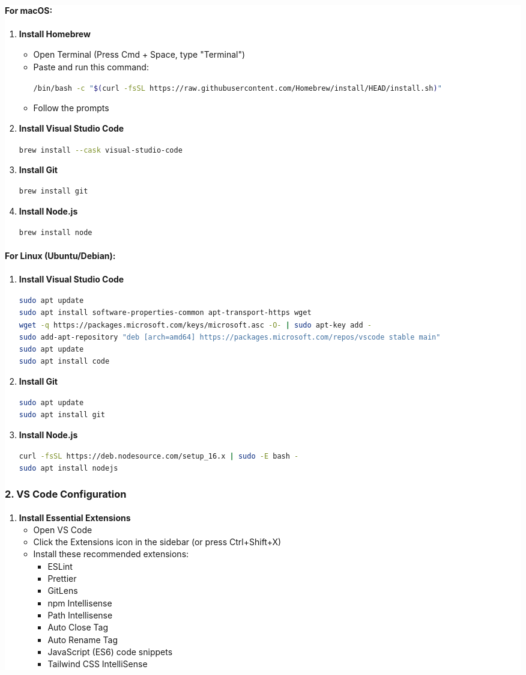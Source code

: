 #### For macOS:
1. **Install Homebrew**
   - Open Terminal (Press Cmd + Space, type "Terminal")
   - Paste and run this command:
     ```bash
     /bin/bash -c "$(curl -fsSL https://raw.githubusercontent.com/Homebrew/install/HEAD/install.sh)"
     ```
   - Follow the prompts

2. **Install Visual Studio Code**
   ```bash
   brew install --cask visual-studio-code
   ```

3. **Install Git**
   ```bash
   brew install git
   ```

4. **Install Node.js**
   ```bash
   brew install node
   ```

#### For Linux (Ubuntu/Debian):
1. **Install Visual Studio Code**
   ```bash
   sudo apt update
   sudo apt install software-properties-common apt-transport-https wget
   wget -q https://packages.microsoft.com/keys/microsoft.asc -O- | sudo apt-key add -
   sudo add-apt-repository "deb [arch=amd64] https://packages.microsoft.com/repos/vscode stable main"
   sudo apt update
   sudo apt install code
   ```

2. **Install Git**
   ```bash
   sudo apt update
   sudo apt install git
   ```

3. **Install Node.js**
   ```bash
   curl -fsSL https://deb.nodesource.com/setup_16.x | sudo -E bash -
   sudo apt install nodejs
   ```

### 2. VS Code Configuration

1. **Install Essential Extensions**
   - Open VS Code
   - Click the Extensions icon in the sidebar (or press Ctrl+Shift+X)
   - Install these recommended extensions:
     - ESLint
     - Prettier
     - GitLens
     - npm Intellisense
     - Path Intellisense
     - Auto Close Tag
     - Auto Rename Tag
     - JavaScript (ES6) code snippets
     - Tailwind CSS IntelliSense
